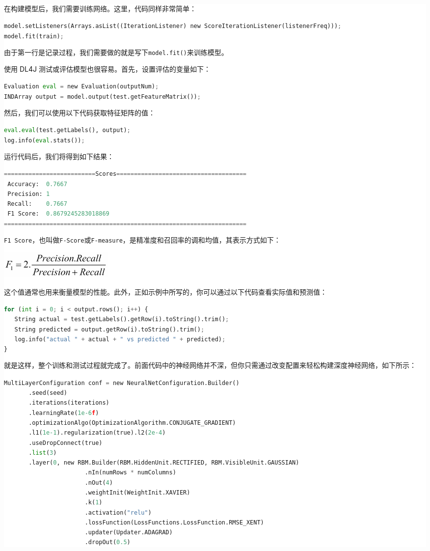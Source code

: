 在构建模型后，我们需要训练网络。这里，代码同样非常简单：

```py
model.setListeners(Arrays.asList((IterationListener) new ScoreIterationListener(listenerFreq)));
model.fit(train);
```

由于第一行是记录过程，我们需要做的就是写下`model.fit()`来训练模型。

使用 DL4J 测试或评估模型也很容易。首先，设置评估的变量如下：

```py
Evaluation eval = new Evaluation(outputNum);
INDArray output = model.output(test.getFeatureMatrix());
```

然后，我们可以使用以下代码获取特征矩阵的值：

```py
eval.eval(test.getLabels(), output);
log.info(eval.stats());
```

运行代码后，我们将得到如下结果：

```py
==========================Scores=====================================
 Accuracy:  0.7667
 Precision: 1
 Recall:    0.7667
 F1 Score:  0.8679245283018869
=====================================================================

```

`F1 Score`，也叫做`F-Score`或`F-measure`，是精准度和召回率的调和均值，其表示方式如下：

![DBNIrisExample.java](img/B04779_05_14.jpg)

这个值通常也用来衡量模型的性能。此外，正如示例中所写的，你可以通过以下代码查看实际值和预测值：

```py
for (int i = 0; i < output.rows(); i++) {
   String actual = test.getLabels().getRow(i).toString().trim();
   String predicted = output.getRow(i).toString().trim();
   log.info("actual " + actual + " vs predicted " + predicted);
}
```

就是这样，整个训练和测试过程就完成了。前面代码中的神经网络并不深，但你只需通过改变配置来轻松构建深度神经网络，如下所示：

```py
MultiLayerConfiguration conf = new NeuralNetConfiguration.Builder()
       .seed(seed)
       .iterations(iterations)
       .learningRate(1e-6f)
       .optimizationAlgo(OptimizationAlgorithm.CONJUGATE_GRADIENT)
       .l1(1e-1).regularization(true).l2(2e-4)
       .useDropConnect(true)
       .list(3)
       .layer(0, new RBM.Builder(RBM.HiddenUnit.RECTIFIED, RBM.VisibleUnit.GAUSSIAN)
                       .nIn(numRows * numColumns)
                       .nOut(4)
                       .weightInit(WeightInit.XAVIER)
                       .k(1)
                       .activation("relu")
                       .lossFunction(LossFunctions.LossFunction.RMSE_XENT)
                       .updater(Updater.ADAGRAD)
                       .dropOut(0.5)
```
